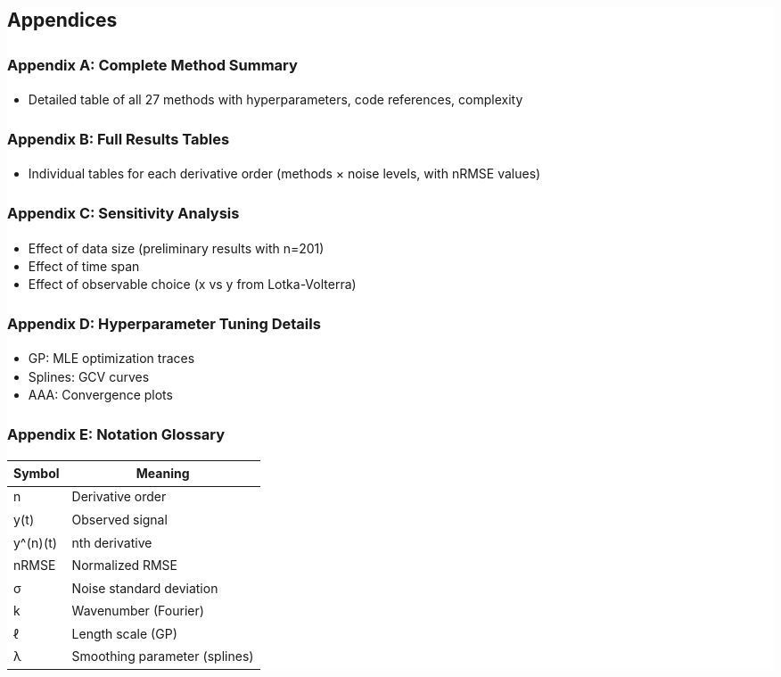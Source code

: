 
## Appendices

### Appendix A: Complete Method Summary
- Detailed table of all 27 methods with hyperparameters, code references, complexity

### Appendix B: Full Results Tables
- Individual tables for each derivative order (methods × noise levels, with nRMSE values)

### Appendix C: Sensitivity Analysis
- Effect of data size (preliminary results with n=201)
- Effect of time span
- Effect of observable choice (x vs y from Lotka-Volterra)

### Appendix D: Hyperparameter Tuning Details
- GP: MLE optimization traces
- Splines: GCV curves
- AAA: Convergence plots

### Appendix E: Notation Glossary
| Symbol | Meaning |
|--------|---------|
| n | Derivative order |
| y(t) | Observed signal |
| y^(n)(t) | nth derivative |
| nRMSE | Normalized RMSE |
| σ | Noise standard deviation |
| k | Wavenumber (Fourier) |
| ℓ | Length scale (GP) |
| λ | Smoothing parameter (splines) |
